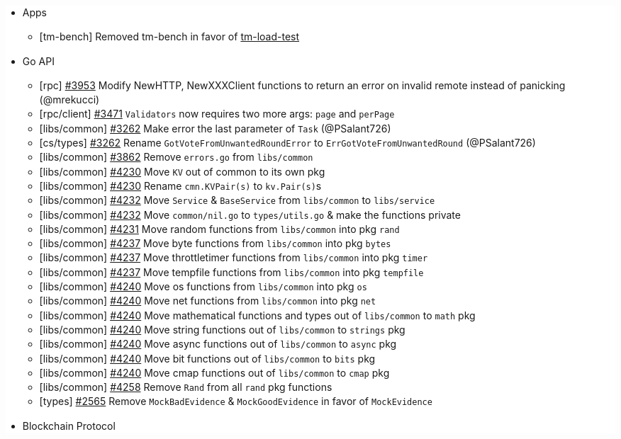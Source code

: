 - Apps

  - [tm-bench] Removed tm-bench in favor of [tm-load-test](https://github.com/informalsystems/tm-load-test)

- Go API

  - [rpc] [\#3953](https://github.com/cometbft/cometbft/issues/3953) Modify NewHTTP, NewXXXClient functions to return an error on invalid remote instead of panicking (@mrekucci)
  - [rpc/client] [\#3471](https://github.com/cometbft/cometbft/issues/3471) `Validators` now requires two more args: `page` and `perPage`
  - [libs/common] [\#3262](https://github.com/cometbft/cometbft/issues/3262) Make error the last parameter of `Task` (@PSalant726)
  - [cs/types] [\#3262](https://github.com/cometbft/cometbft/issues/3262) Rename `GotVoteFromUnwantedRoundError` to `ErrGotVoteFromUnwantedRound` (@PSalant726)
  - [libs/common] [\#3862](https://github.com/cometbft/cometbft/issues/3862) Remove `errors.go` from `libs/common`
  - [libs/common] [\#4230](https://github.com/cometbft/cometbft/issues/4230) Move `KV` out of common to its own pkg
  - [libs/common] [\#4230](https://github.com/cometbft/cometbft/issues/4230) Rename `cmn.KVPair(s)` to `kv.Pair(s)`s
  - [libs/common] [\#4232](https://github.com/cometbft/cometbft/issues/4232) Move `Service` & `BaseService` from `libs/common` to `libs/service`
  - [libs/common] [\#4232](https://github.com/cometbft/cometbft/issues/4232) Move `common/nil.go` to `types/utils.go` & make the functions private
  - [libs/common] [\#4231](https://github.com/cometbft/cometbft/issues/4231) Move random functions from `libs/common` into pkg `rand`
  - [libs/common] [\#4237](https://github.com/cometbft/cometbft/issues/4237) Move byte functions from `libs/common` into pkg `bytes`
  - [libs/common] [\#4237](https://github.com/cometbft/cometbft/issues/4237) Move throttletimer functions from `libs/common` into pkg `timer`
  - [libs/common] [\#4237](https://github.com/cometbft/cometbft/issues/4237) Move tempfile functions from `libs/common` into pkg `tempfile`
  - [libs/common] [\#4240](https://github.com/cometbft/cometbft/issues/4240) Move os functions from `libs/common` into pkg `os`
  - [libs/common] [\#4240](https://github.com/cometbft/cometbft/issues/4240) Move net functions from `libs/common` into pkg `net`
  - [libs/common] [\#4240](https://github.com/cometbft/cometbft/issues/4240) Move mathematical functions and types out of `libs/common` to `math` pkg
  - [libs/common] [\#4240](https://github.com/cometbft/cometbft/issues/4240) Move string functions out of `libs/common` to `strings` pkg
  - [libs/common] [\#4240](https://github.com/cometbft/cometbft/issues/4240) Move async functions out of `libs/common` to `async` pkg
  - [libs/common] [\#4240](https://github.com/cometbft/cometbft/issues/4240) Move bit functions out of `libs/common` to `bits` pkg
  - [libs/common] [\#4240](https://github.com/cometbft/cometbft/issues/4240) Move cmap functions out of `libs/common` to `cmap` pkg
  - [libs/common] [\#4258](https://github.com/cometbft/cometbft/issues/4258) Remove `Rand` from all `rand` pkg functions
  - [types] [\#2565](https://github.com/cometbft/cometbft/issues/2565) Remove `MockBadEvidence` & `MockGoodEvidence` in favor of `MockEvidence`

- Blockchain Protocol

